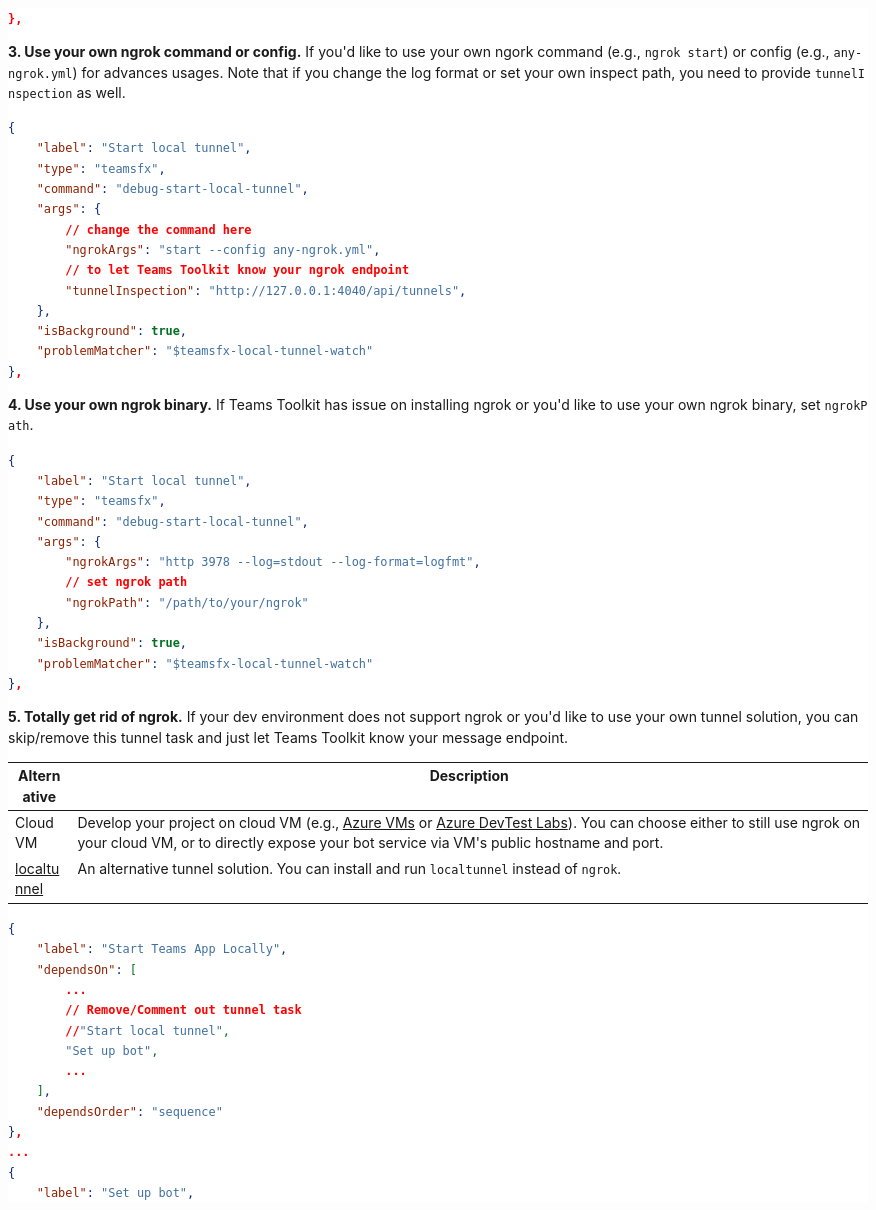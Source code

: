 ```json
},
```

**3. Use your own ngrok command or config.** If you'd like to use your own ngork command (e.g., `ngrok start`) or config (e.g., `any-ngrok.yml`) for advances usages. Note that if you change the log format or set your own inspect path, you need to provide `tunnelInspection` as well.
```json
{
    "label": "Start local tunnel",
    "type": "teamsfx",
    "command": "debug-start-local-tunnel",
    "args": {
        // change the command here
        "ngrokArgs": "start --config any-ngrok.yml",
        // to let Teams Toolkit know your ngrok endpoint
        "tunnelInspection": "http://127.0.0.1:4040/api/tunnels",
    },
    "isBackground": true,
    "problemMatcher": "$teamsfx-local-tunnel-watch"
},
```

**4. Use your own ngrok binary.** If Teams Toolkit has issue on installing ngrok or you'd like to use your own ngrok binary, set `ngrokPath`.
```json
{
    "label": "Start local tunnel",
    "type": "teamsfx",
    "command": "debug-start-local-tunnel",
    "args": {
        "ngrokArgs": "http 3978 --log=stdout --log-format=logfmt",
        // set ngrok path
        "ngrokPath": "/path/to/your/ngrok"
    },
    "isBackground": true,
    "problemMatcher": "$teamsfx-local-tunnel-watch"
},
```

**5. Totally get rid of ngrok.** If your dev environment does not support ngrok or you'd like to use your own tunnel solution, you can skip/remove this tunnel task and just let Teams Toolkit know your message endpoint.

|Alternative|Description|
|-|-|
|Cloud VM|Develop your project on cloud VM (e.g., [Azure VMs](https://azure.microsoft.com/products/virtual-machines/) or [Azure DevTest Labs](https://azure.microsoft.com/products/devtest-lab/)). You can choose either to still use ngrok on your cloud VM, or to directly expose your bot service via VM's public hostname and port.|
|[localtunnel](https://localtunnel.me/)|An alternative tunnel solution. You can install and run `localtunnel` instead of `ngrok`.|

```json
{
    "label": "Start Teams App Locally",
    "dependsOn": [
        ...
        // Remove/Comment out tunnel task
        //"Start local tunnel",
        "Set up bot",
        ...
    ],
    "dependsOrder": "sequence"
},
...
{
    "label": "Set up bot",
```